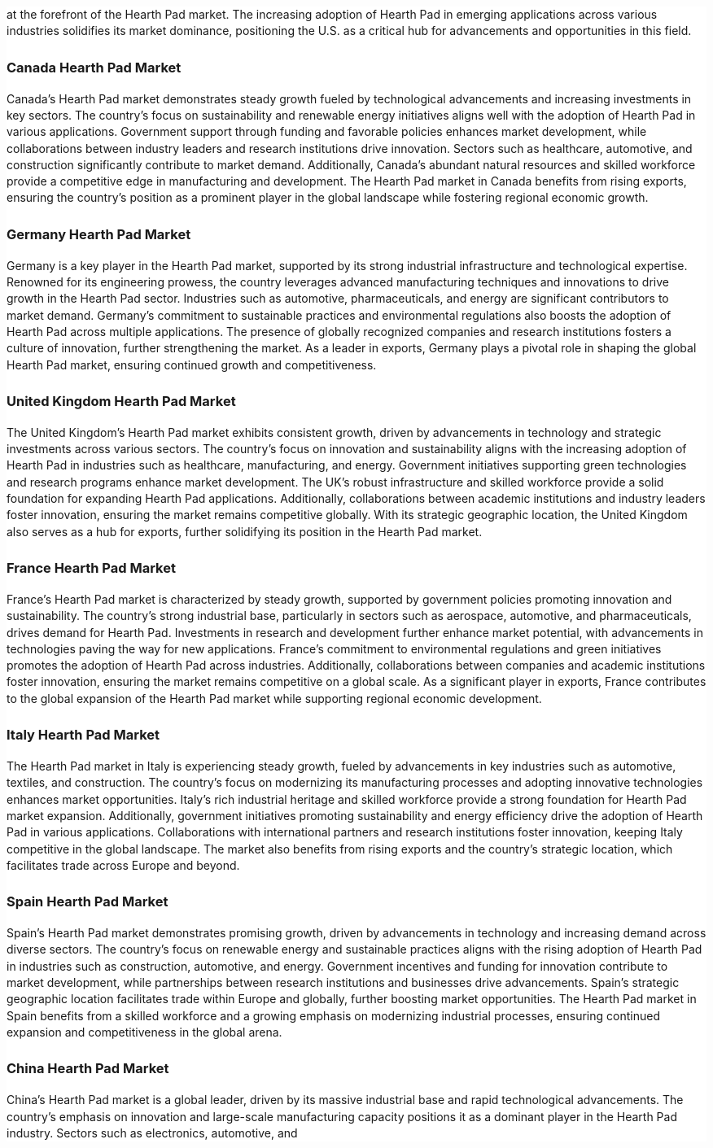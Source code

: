 at the forefront of the Hearth Pad market. The increasing adoption of Hearth Pad in emerging applications across various industries solidifies its market dominance, positioning the U.S. as a critical hub for advancements and opportunities in this field.</p><h3>Canada Hearth Pad Market</h3><p>Canada&rsquo;s Hearth Pad market demonstrates steady growth fueled by technological advancements and increasing investments in key sectors. The country&rsquo;s focus on sustainability and renewable energy initiatives aligns well with the adoption of Hearth Pad in various applications. Government support through funding and favorable policies enhances market development, while collaborations between industry leaders and research institutions drive innovation. Sectors such as healthcare, automotive, and construction significantly contribute to market demand. Additionally, Canada&rsquo;s abundant natural resources and skilled workforce provide a competitive edge in manufacturing and development. The Hearth Pad market in Canada benefits from rising exports, ensuring the country&rsquo;s position as a prominent player in the global landscape while fostering regional economic growth.</p><h3>Germany Hearth Pad Market</h3><p>Germany is a key player in the Hearth Pad market, supported by its strong industrial infrastructure and technological expertise. Renowned for its engineering prowess, the country leverages advanced manufacturing techniques and innovations to drive growth in the Hearth Pad sector. Industries such as automotive, pharmaceuticals, and energy are significant contributors to market demand. Germany&rsquo;s commitment to sustainable practices and environmental regulations also boosts the adoption of Hearth Pad across multiple applications. The presence of globally recognized companies and research institutions fosters a culture of innovation, further strengthening the market. As a leader in exports, Germany plays a pivotal role in shaping the global Hearth Pad market, ensuring continued growth and competitiveness.</p><h3>United Kingdom Hearth Pad Market</h3><p>The United Kingdom&rsquo;s Hearth Pad market exhibits consistent growth, driven by advancements in technology and strategic investments across various sectors. The country&rsquo;s focus on innovation and sustainability aligns with the increasing adoption of Hearth Pad in industries such as healthcare, manufacturing, and energy. Government initiatives supporting green technologies and research programs enhance market development. The UK&rsquo;s robust infrastructure and skilled workforce provide a solid foundation for expanding Hearth Pad applications. Additionally, collaborations between academic institutions and industry leaders foster innovation, ensuring the market remains competitive globally. With its strategic geographic location, the United Kingdom also serves as a hub for exports, further solidifying its position in the Hearth Pad market.</p><h3>France Hearth Pad Market</h3><p>France&rsquo;s Hearth Pad market is characterized by steady growth, supported by government policies promoting innovation and sustainability. The country&rsquo;s strong industrial base, particularly in sectors such as aerospace, automotive, and pharmaceuticals, drives demand for Hearth Pad. Investments in research and development further enhance market potential, with advancements in technologies paving the way for new applications. France&rsquo;s commitment to environmental regulations and green initiatives promotes the adoption of Hearth Pad across industries. Additionally, collaborations between companies and academic institutions foster innovation, ensuring the market remains competitive on a global scale. As a significant player in exports, France contributes to the global expansion of the Hearth Pad market while supporting regional economic development.</p><h3>Italy Hearth Pad Market</h3><p>The Hearth Pad market in Italy is experiencing steady growth, fueled by advancements in key industries such as automotive, textiles, and construction. The country&rsquo;s focus on modernizing its manufacturing processes and adopting innovative technologies enhances market opportunities. Italy&rsquo;s rich industrial heritage and skilled workforce provide a strong foundation for Hearth Pad market expansion. Additionally, government initiatives promoting sustainability and energy efficiency drive the adoption of Hearth Pad in various applications. Collaborations with international partners and research institutions foster innovation, keeping Italy competitive in the global landscape. The market also benefits from rising exports and the country&rsquo;s strategic location, which facilitates trade across Europe and beyond.</p><h3>Spain Hearth Pad Market</h3><p>Spain&rsquo;s Hearth Pad market demonstrates promising growth, driven by advancements in technology and increasing demand across diverse sectors. The country&rsquo;s focus on renewable energy and sustainable practices aligns with the rising adoption of Hearth Pad in industries such as construction, automotive, and energy. Government incentives and funding for innovation contribute to market development, while partnerships between research institutions and businesses drive advancements. Spain&rsquo;s strategic geographic location facilitates trade within Europe and globally, further boosting market opportunities. The Hearth Pad market in Spain benefits from a skilled workforce and a growing emphasis on modernizing industrial processes, ensuring continued expansion and competitiveness in the global arena.</p><h3>China Hearth Pad Market</h3><p>China&rsquo;s Hearth Pad market is a global leader, driven by its massive industrial base and rapid technological advancements. The country&rsquo;s emphasis on innovation and large-scale manufacturing capacity positions it as a dominant player in the Hearth Pad industry. Sectors such as electronics, automotive, and